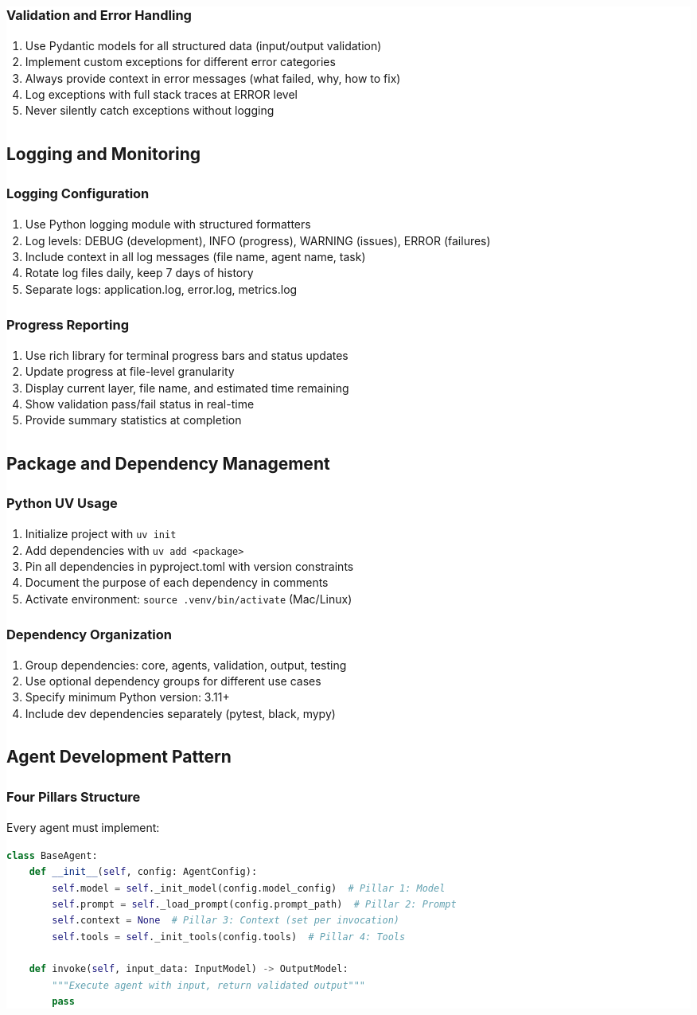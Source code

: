 ### Validation and Error Handling
1. Use Pydantic models for all structured data (input/output validation)
2. Implement custom exceptions for different error categories
3. Always provide context in error messages (what failed, why, how to fix)
4. Log exceptions with full stack traces at ERROR level
5. Never silently catch exceptions without logging

## Logging and Monitoring

### Logging Configuration
1. Use Python logging module with structured formatters
2. Log levels: DEBUG (development), INFO (progress), WARNING (issues), ERROR (failures)
3. Include context in all log messages (file name, agent name, task)
4. Rotate log files daily, keep 7 days of history
5. Separate logs: application.log, error.log, metrics.log

### Progress Reporting
1. Use rich library for terminal progress bars and status updates
2. Update progress at file-level granularity
3. Display current layer, file name, and estimated time remaining
4. Show validation pass/fail status in real-time
5. Provide summary statistics at completion

## Package and Dependency Management

### Python UV Usage
1. Initialize project with `uv init`
2. Add dependencies with `uv add <package>`
3. Pin all dependencies in pyproject.toml with version constraints
4. Document the purpose of each dependency in comments
5. Activate environment: `source .venv/bin/activate` (Mac/Linux)

### Dependency Organization
1. Group dependencies: core, agents, validation, output, testing
2. Use optional dependency groups for different use cases
3. Specify minimum Python version: 3.11+
4. Include dev dependencies separately (pytest, black, mypy)

## Agent Development Pattern

### Four Pillars Structure
Every agent must implement:

```python
class BaseAgent:
    def __init__(self, config: AgentConfig):
        self.model = self._init_model(config.model_config)  # Pillar 1: Model
        self.prompt = self._load_prompt(config.prompt_path)  # Pillar 2: Prompt
        self.context = None  # Pillar 3: Context (set per invocation)
        self.tools = self._init_tools(config.tools)  # Pillar 4: Tools

    def invoke(self, input_data: InputModel) -> OutputModel:
        """Execute agent with input, return validated output"""
        pass
```
